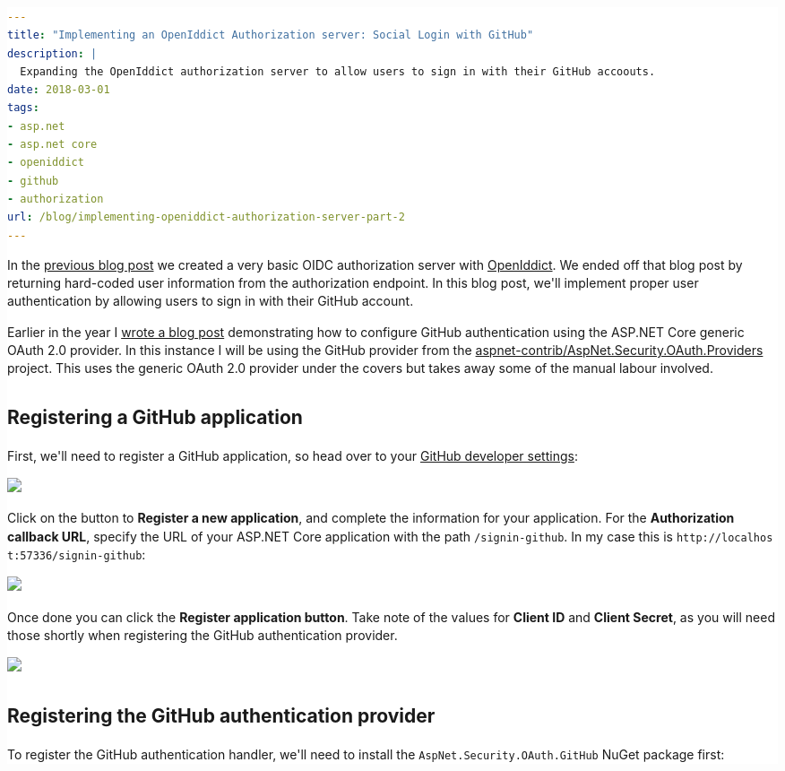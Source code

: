 ```yaml
---
title: "Implementing an OpenIddict Authorization server: Social Login with GitHub"
description: |
  Expanding the OpenIddict authorization server to allow users to sign in with their GitHub accoouts.
date: 2018-03-01
tags:
- asp.net
- asp.net core
- openiddict
- github
- authorization
url: /blog/implementing-openiddict-authorization-server-part-2
---
```


In the [previous blog post](/blog/implementing-openiddict-authorization-server-part-1) we created a very basic OIDC authorization server with [OpenIddict](https://github.com/openiddict/openiddict-core). We ended off that blog post by returning hard-coded user information from the authorization endpoint. In this blog post, we'll implement proper user authentication by allowing users to sign in with their GitHub account.

Earlier in the year I [wrote a blog post](/blog/authenticate-oauth-aspnet-core-2/) demonstrating how to configure GitHub authentication using the ASP.NET Core generic OAuth 2.0 provider. In this instance I will be using the GitHub provider from the [aspnet-contrib/AspNet.Security.OAuth.Providers
](https://github.com/aspnet-contrib/AspNet.Security.OAuth.Providers) project. This uses the generic OAuth 2.0 provider under the covers but takes away some of the manual labour involved.

## Registering a GitHub application

First, we'll need to register a GitHub application, so head over to your [GitHub developer settings](https://github.com/settings/developers):

![](/assets/images/2018-03-01-implementing-openiddict-authorization-server-part-2/oauth-apps.png)

Click on the button to **Register a new application**, and complete the information for your application. For the **Authorization callback URL**, specify the URL of your ASP.NET Core application with the path `/signin-github`. In my case this is `http://localhost:57336/signin-github`:

![](/assets/images/2018-03-01-implementing-openiddict-authorization-server-part-2/register-oauth-app.png)

Once done you can click the **Register application button**. Take note of the values for **Client ID** and **Client Secret**, as you will need those shortly when registering the GitHub authentication provider.

![](/assets/images/2018-03-01-implementing-openiddict-authorization-server-part-2/oauth-app-settings.png)

## Registering the GitHub authentication provider

To register the GitHub authentication handler, we'll need to install the `AspNet.Security.OAuth.GitHub` NuGet package first:
